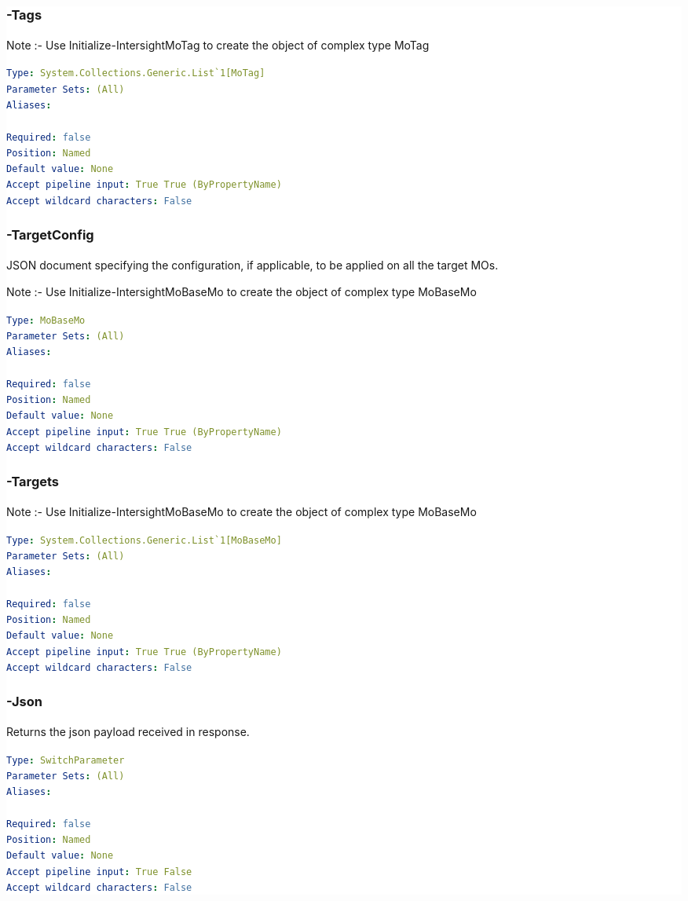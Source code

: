 ### -Tags


Note :- Use Initialize-IntersightMoTag to create the object of complex type MoTag

```yaml
Type: System.Collections.Generic.List`1[MoTag]
Parameter Sets: (All)
Aliases:

Required: false
Position: Named
Default value: None
Accept pipeline input: True True (ByPropertyName)
Accept wildcard characters: False
```

### -TargetConfig
JSON document specifying the configuration, if applicable, to be applied on all the target MOs.

Note :- Use Initialize-IntersightMoBaseMo to create the object of complex type MoBaseMo

```yaml
Type: MoBaseMo
Parameter Sets: (All)
Aliases:

Required: false
Position: Named
Default value: None
Accept pipeline input: True True (ByPropertyName)
Accept wildcard characters: False
```

### -Targets


Note :- Use Initialize-IntersightMoBaseMo to create the object of complex type MoBaseMo

```yaml
Type: System.Collections.Generic.List`1[MoBaseMo]
Parameter Sets: (All)
Aliases:

Required: false
Position: Named
Default value: None
Accept pipeline input: True True (ByPropertyName)
Accept wildcard characters: False
```

### -Json
Returns the json payload received in response.

```yaml
Type: SwitchParameter
Parameter Sets: (All)
Aliases:

Required: false
Position: Named
Default value: None
Accept pipeline input: True False
Accept wildcard characters: False
```
